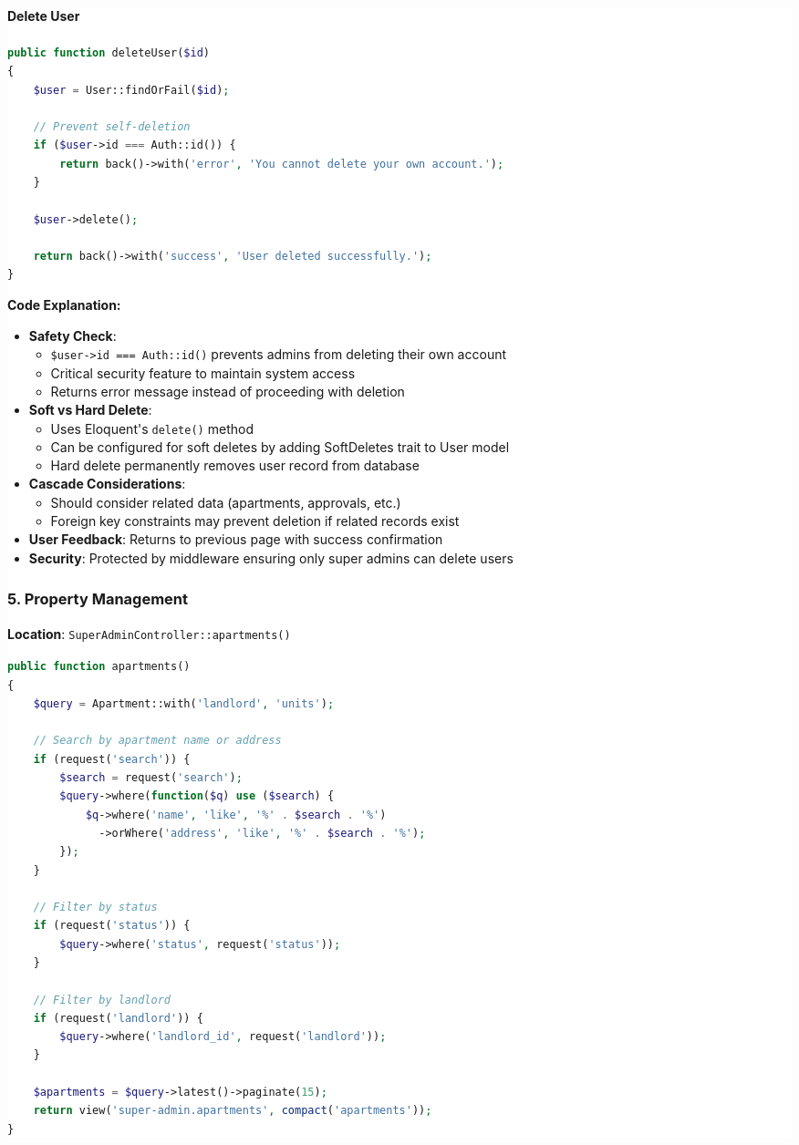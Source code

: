 #### Delete User
```php
public function deleteUser($id)
{
    $user = User::findOrFail($id);
    
    // Prevent self-deletion
    if ($user->id === Auth::id()) {
        return back()->with('error', 'You cannot delete your own account.');
    }

    $user->delete();
    
    return back()->with('success', 'User deleted successfully.');
}
```

**Code Explanation:**
- **Safety Check**: 
  - `$user->id === Auth::id()` prevents admins from deleting their own account
  - Critical security feature to maintain system access
  - Returns error message instead of proceeding with deletion
- **Soft vs Hard Delete**: 
  - Uses Eloquent's `delete()` method
  - Can be configured for soft deletes by adding SoftDeletes trait to User model
  - Hard delete permanently removes user record from database
- **Cascade Considerations**: 
  - Should consider related data (apartments, approvals, etc.)
  - Foreign key constraints may prevent deletion if related records exist
- **User Feedback**: Returns to previous page with success confirmation
- **Security**: Protected by middleware ensuring only super admins can delete users

### 5. Property Management
**Location**: `SuperAdminController::apartments()`

```php
public function apartments()
{
    $query = Apartment::with('landlord', 'units');
    
    // Search by apartment name or address
    if (request('search')) {
        $search = request('search');
        $query->where(function($q) use ($search) {
            $q->where('name', 'like', '%' . $search . '%')
              ->orWhere('address', 'like', '%' . $search . '%');
        });
    }
    
    // Filter by status
    if (request('status')) {
        $query->where('status', request('status'));
    }
    
    // Filter by landlord
    if (request('landlord')) {
        $query->where('landlord_id', request('landlord'));
    }
    
    $apartments = $query->latest()->paginate(15);
    return view('super-admin.apartments', compact('apartments'));
}
```
